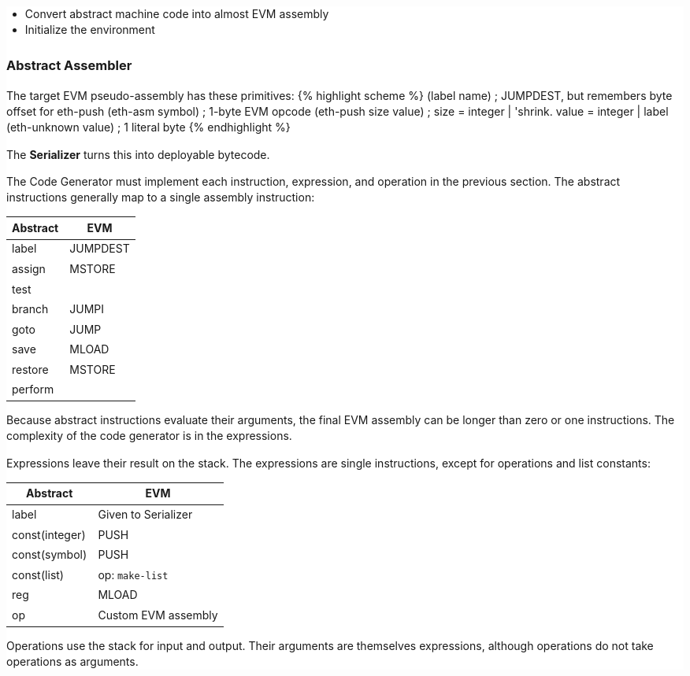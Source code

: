 * Convert abstract machine code into almost EVM assembly
* Initialize the environment

### Abstract Assembler

The target EVM pseudo-assembly has these primitives:
{% highlight scheme %}
(label name)          ; JUMPDEST, but remembers byte offset for eth-push
(eth-asm symbol)      ; 1-byte EVM opcode
(eth-push size value) ; size = integer | 'shrink. value = integer | label
(eth-unknown value)   ; 1 literal byte
{% endhighlight %}

The __Serializer__ turns this into deployable bytecode. 

The Code Generator must implement each instruction, expression, and operation in the previous section. The abstract instructions generally map to a single assembly instruction:

| Abstract | EVM      |
| ---      | ---      |
| label    | JUMPDEST |
| assign   | MSTORE   |
| test     |          |
| branch   | JUMPI    |
| goto     | JUMP     |
| save     | MLOAD    |
| restore  | MSTORE   |
| perform  |          |

Because abstract instructions evaluate their arguments, the final EVM assembly can be longer than zero or one instructions. The complexity of the code generator is in the expressions.

Expressions leave their result on the stack. The expressions are single instructions, except for operations and list constants:

| Abstract       | EVM |
| ---            | --- |
| label          | Given to Serializer |
| const(integer) | PUSH |
| const(symbol)  | PUSH |
| const(list)    | op: `make-list` |
| reg            | MLOAD |
| op             | Custom EVM assembly |

Operations use the stack for input and output. Their arguments are themselves expressions, although operations do not take operations as arguments.
